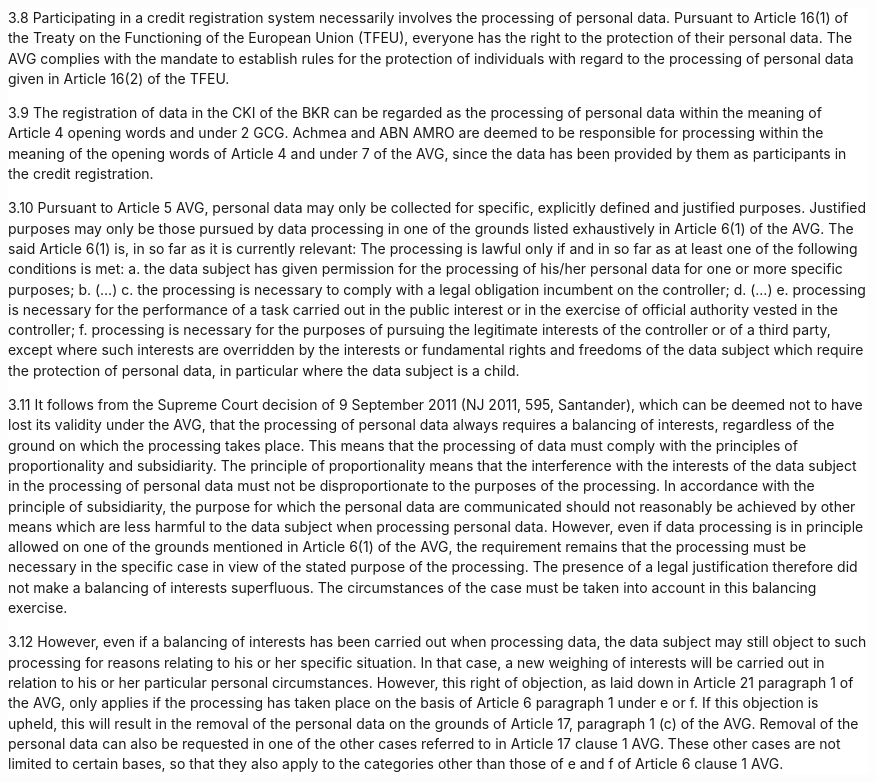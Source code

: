 3.8 Participating in a credit registration system necessarily involves the processing of personal data. Pursuant to Article 16(1) of the Treaty on the Functioning of the European Union (TFEU), everyone has the right to the protection of their personal data. The AVG complies with the mandate to establish rules for the protection of individuals with regard to the processing of personal data given in Article 16(2) of the TFEU.

3.9 The registration of data in the CKI of the BKR can be regarded as the processing of personal data within the meaning of Article 4 opening words and under 2 GCG. Achmea and ABN AMRO are deemed to be responsible for processing within the meaning of the opening words of Article 4 and under 7 of the AVG, since the data has been provided by them as participants in the credit registration.

3.10 Pursuant to Article 5 AVG, personal data may only be collected for specific, explicitly defined and justified purposes. Justified purposes may only be those pursued by data processing in one of the grounds listed exhaustively in Article 6(1) of the AVG. The said Article 6(1) is, in so far as it is currently relevant:
The processing is lawful only if and in so far as at least one of the following conditions is met:
a. the data subject has given permission for the processing of his/her personal data for one or more specific purposes;
b. (…)
c. the processing is necessary to comply with a legal obligation incumbent on the controller;
d. (…)
e. processing is necessary for the performance of a task carried out in the public interest or in the exercise of official authority vested in the controller;
f. processing is necessary for the purposes of pursuing the legitimate interests of the controller or of a third party, except where such interests are overridden by the interests or fundamental rights and freedoms of the data subject which require the protection of personal data, in particular where the data subject is a child.

3.11 It follows from the Supreme Court decision of 9 September 2011 (NJ 2011, 595, Santander), which can be deemed not to have lost its validity under the AVG, that the processing of personal data always requires a balancing of interests, regardless of the ground on which the processing takes place. This means that the processing of data must comply with the principles of proportionality and subsidiarity. The principle of proportionality means that the interference with the interests of the data subject in the processing of personal data must not be disproportionate to the purposes of the processing. In accordance with the principle of subsidiarity, the purpose for which the personal data are communicated should not reasonably be achieved by other means which are less harmful to the data subject when processing personal data. However, even if data processing is in principle allowed on one of the grounds mentioned in Article 6(1) of the AVG, the requirement remains that the processing must be necessary in the specific case in view of the stated purpose of the processing. The presence of a legal justification therefore did not make a balancing of interests superfluous. The circumstances of the case must be taken into account in this balancing exercise.

3.12 However, even if a balancing of interests has been carried out when processing data, the data subject may still object to such processing for reasons relating to his or her specific situation. In that case, a new weighing of interests will be carried out in relation to his or her particular personal circumstances. However, this right of objection, as laid down in Article 21 paragraph 1 of the AVG, only applies if the processing has taken place on the basis of Article 6 paragraph 1 under e or f. If this objection is upheld, this will result in the removal of the personal data on the grounds of Article 17, paragraph 1 (c) of the AVG. Removal of the personal data can also be requested in one of the other cases referred to in Article 17 clause 1 AVG. These other cases are not limited to certain bases, so that they also apply to the categories other than those of e and f of Article 6 clause 1 AVG.
